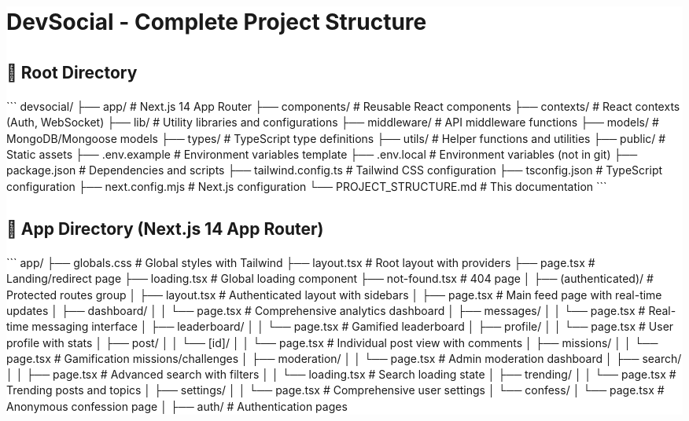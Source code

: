 # DevSocial - Complete Project Structure

## 📁 Root Directory
\`\`\`
devsocial/
├── app/                          # Next.js 14 App Router
├── components/                   # Reusable React components
├── contexts/                     # React contexts (Auth, WebSocket)
├── lib/                         # Utility libraries and configurations
├── middleware/                  # API middleware functions
├── models/                      # MongoDB/Mongoose models
├── types/                       # TypeScript type definitions
├── utils/                       # Helper functions and utilities
├── public/                      # Static assets
├── .env.example                 # Environment variables template
├── .env.local                   # Environment variables (not in git)
├── package.json                 # Dependencies and scripts
├── tailwind.config.ts           # Tailwind CSS configuration
├── tsconfig.json               # TypeScript configuration
├── next.config.mjs             # Next.js configuration
└── PROJECT_STRUCTURE.md        # This documentation
\`\`\`

## 📁 App Directory (Next.js 14 App Router)
\`\`\`
app/
├── globals.css                  # Global styles with Tailwind
├── layout.tsx                   # Root layout with providers
├── page.tsx                     # Landing/redirect page
├── loading.tsx                  # Global loading component
├── not-found.tsx               # 404 page
│
├── (authenticated)/            # Protected routes group
│   ├── layout.tsx              # Authenticated layout with sidebars
│   ├── page.tsx                # Main feed page with real-time updates
│   ├── dashboard/
│   │   └── page.tsx            # Comprehensive analytics dashboard
│   ├── messages/
│   │   └── page.tsx            # Real-time messaging interface
│   ├── leaderboard/
│   │   └── page.tsx            # Gamified leaderboard
│   ├── profile/
│   │   └── page.tsx            # User profile with stats
│   ├── post/
│   │   └── [id]/
│   │       └── page.tsx        # Individual post view with comments
│   ├── missions/
│   │   └── page.tsx            # Gamification missions/challenges
│   ├── moderation/
│   │   └── page.tsx            # Admin moderation dashboard
│   ├── search/
│   │   ├── page.tsx            # Advanced search with filters
│   │   └── loading.tsx         # Search loading state
│   ├── trending/
│   │   └── page.tsx            # Trending posts and topics
│   ├── settings/
│   │   └── page.tsx            # Comprehensive user settings
│   └── confess/
│       └── page.tsx            # Anonymous confession page
│
├── auth/                       # Authentication pages